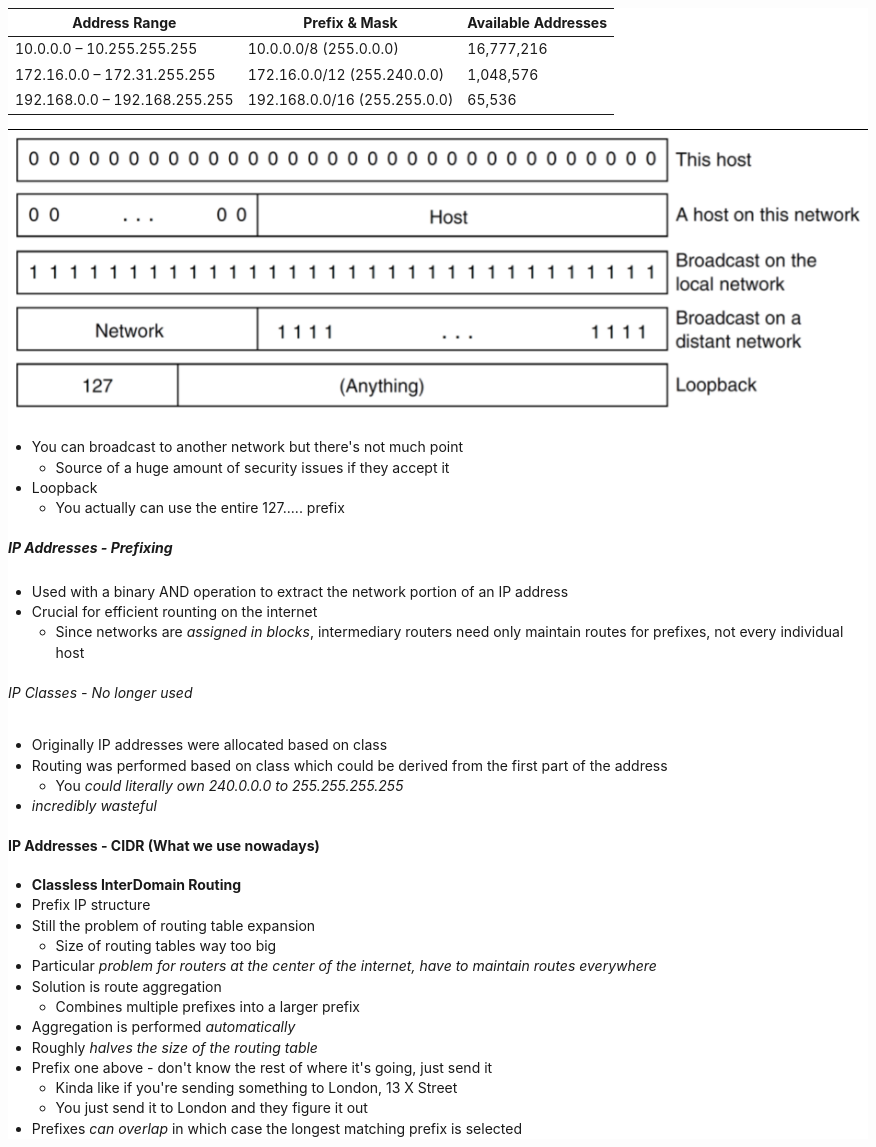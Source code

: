 Address Range|Prefix & Mask|Available Addresses
-|-|-
10.0.0.0 – 10.255.255.255|10.0.0.0/8 (255.0.0.0)|16,777,216
172.16.0.0 – 172.31.255.255|172.16.0.0/12 (255.240.0.0)|1,048,576
192.168.0.0 – 192.168.255.255|192.168.0.0/16 (255.255.0.0)|65,536

![](lec10/lec101.png)
- You can broadcast to another network but there's not much point
	- Source of a huge amount of security issues if they accept it
- Loopback
	- You actually can use the entire 127..... prefix

##### IP Addresses - Prefixing
- Used with a binary AND operation to extract the network portion of an IP address
- Crucial for efficient rounting on the internet
	- Since networks are *assigned in blocks*, intermediary routers need only maintain routes for prefixes, not every individual host

###### IP Classes - No longer used
- Originally IP addresses were allocated based on class
- Routing was performed based on class which could be derived from the first part of the address
	- You *could literally own 240.0.0.0 to 255.255.255.255*
- *incredibly wasteful*

#### IP Addresses - CIDR (What we use nowadays)
- **Classless InterDomain Routing**
- Prefix IP structure
- Still the problem of routing table expansion
	- Size of routing tables way too big
- Particular *problem for routers at the center of the internet, have to maintain routes everywhere*
- Solution is route aggregation
	- Combines multiple prefixes into a larger prefix
- Aggregation is performed *automatically*
- Roughly *halves the size of the routing table*
- Prefix one above - don't know the rest of where it's going, just send it
	- Kinda like if you're sending something to London, 13 X Street
	- You just send it to London and they figure it out
- Prefixes *can overlap* in which case the longest matching prefix is selected
